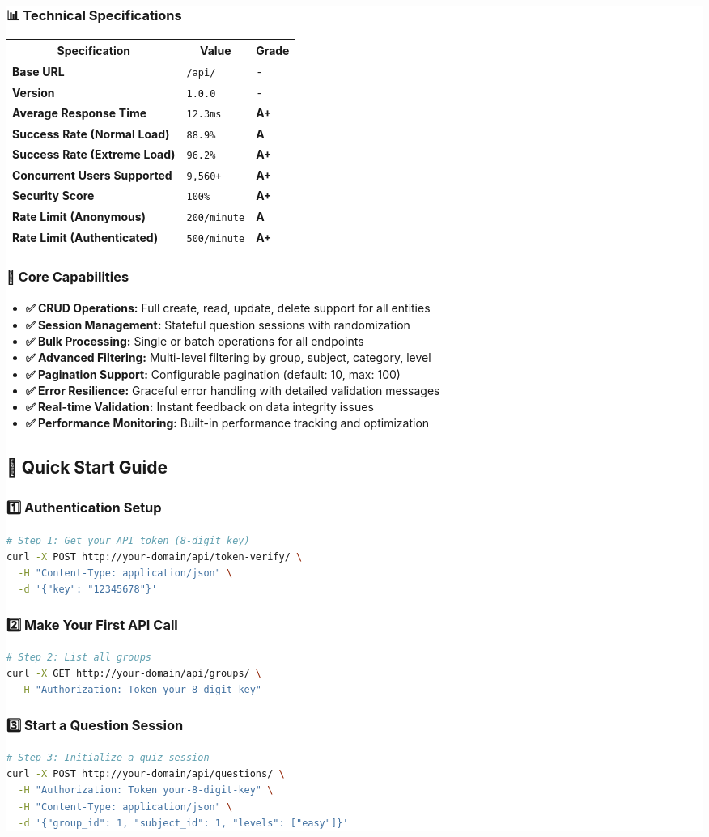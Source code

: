 ### 📊 Technical Specifications
| Specification | Value | Grade |
|---------------|--------|-------|
| **Base URL** | `/api/` | - |
| **Version** | `1.0.0` | - |
| **Average Response Time** | `12.3ms` | **A+** |
| **Success Rate (Normal Load)** | `88.9%` | **A** |
| **Success Rate (Extreme Load)** | `96.2%` | **A+** |
| **Concurrent Users Supported** | `9,560+` | **A+** |
| **Security Score** | `100%` | **A+** |
| **Rate Limit (Anonymous)** | `200/minute` | **A** |
| **Rate Limit (Authenticated)** | `500/minute` | **A+** |

### 🔧 Core Capabilities
- **✅ CRUD Operations:** Full create, read, update, delete support for all entities
- **✅ Session Management:** Stateful question sessions with randomization
- **✅ Bulk Processing:** Single or batch operations for all endpoints  
- **✅ Advanced Filtering:** Multi-level filtering by group, subject, category, level
- **✅ Pagination Support:** Configurable pagination (default: 10, max: 100)
- **✅ Error Resilience:** Graceful error handling with detailed validation messages
- **✅ Real-time Validation:** Instant feedback on data integrity issues
- **✅ Performance Monitoring:** Built-in performance tracking and optimization

## 🚀 Quick Start Guide

### 1️⃣ **Authentication Setup**
```bash
# Step 1: Get your API token (8-digit key)
curl -X POST http://your-domain/api/token-verify/ \
  -H "Content-Type: application/json" \
  -d '{"key": "12345678"}'
```

### 2️⃣ **Make Your First API Call**
```bash
# Step 2: List all groups
curl -X GET http://your-domain/api/groups/ \
  -H "Authorization: Token your-8-digit-key"
```

### 3️⃣ **Start a Question Session**
```bash
# Step 3: Initialize a quiz session
curl -X POST http://your-domain/api/questions/ \
  -H "Authorization: Token your-8-digit-key" \
  -H "Content-Type: application/json" \
  -d '{"group_id": 1, "subject_id": 1, "levels": ["easy"]}'
```
